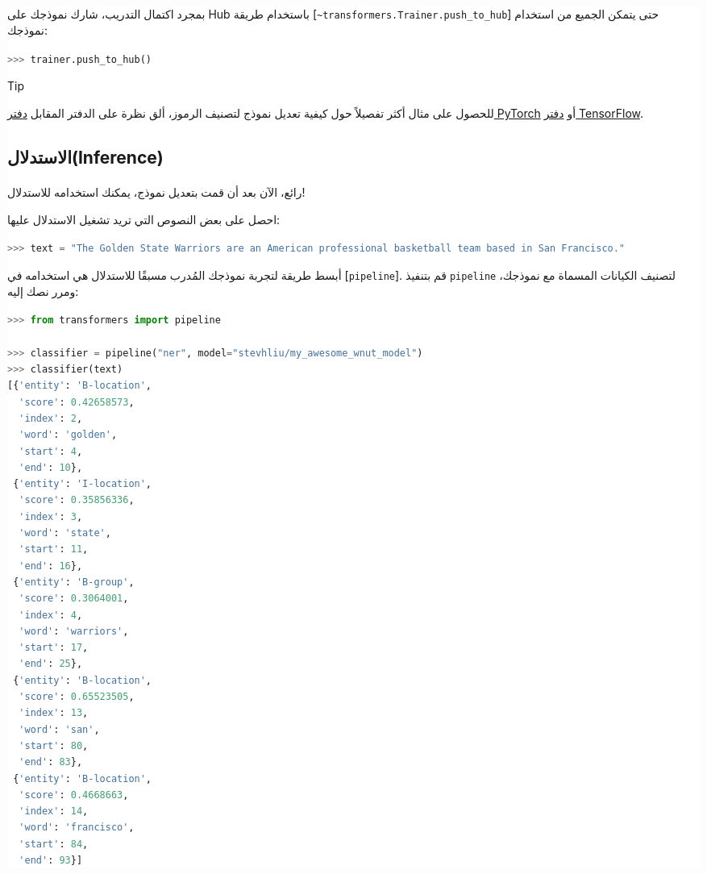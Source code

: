 بمجرد اكتمال التدريب، شارك نموذجك على Hub باستخدام طريقة [`~transformers.Trainer.push_to_hub`] حتى يتمكن الجميع من استخدام نموذجك:

```py
>>> trainer.push_to_hub()
```

> [!TIP]
> للحصول على مثال أكثر تفصيلاً حول كيفية تعديل نموذج لتصنيف الرموز، ألق نظرة على الدفتر المقابل
> [دفتر PyTorch](https://colab.research.google.com/github/huggingface/notebooks/blob/main/examples/token_classification.ipynb)
> أو [دفتر TensorFlow](https://colab.research.google.com/github/huggingface/notebooks/blob/main/examples/token_classification-tf.ipynb).

## الاستدلال(Inference)

رائع، الآن بعد أن قمت بتعديل نموذج، يمكنك استخدامه للاستدلال!

احصل على بعض النصوص التي تريد تشغيل الاستدلال عليها:

```py
>>> text = "The Golden State Warriors are an American professional basketball team based in San Francisco."
```

أبسط طريقة لتجربة نموذجك المُدرب مسبقًا للاستدلال هي استخدامه في [`pipeline`]. قم بتنفيذ `pipeline` لتصنيف الكيانات المسماة مع نموذجك، ومرر نصك إليه:

```py
>>> from transformers import pipeline

>>> classifier = pipeline("ner", model="stevhliu/my_awesome_wnut_model")
>>> classifier(text)
[{'entity': 'B-location',
  'score': 0.42658573,
  'index': 2,
  'word': 'golden',
  'start': 4,
  'end': 10},
 {'entity': 'I-location',
  'score': 0.35856336,
  'index': 3,
  'word': 'state',
  'start': 11,
  'end': 16},
 {'entity': 'B-group',
  'score': 0.3064001,
  'index': 4,
  'word': 'warriors',
  'start': 17,
  'end': 25},
 {'entity': 'B-location',
  'score': 0.65523505,
  'index': 13,
  'word': 'san',
  'start': 80,
  'end': 83},
 {'entity': 'B-location',
  'score': 0.4668663,
  'index': 14,
  'word': 'francisco',
  'start': 84,
  'end': 93}]
```
